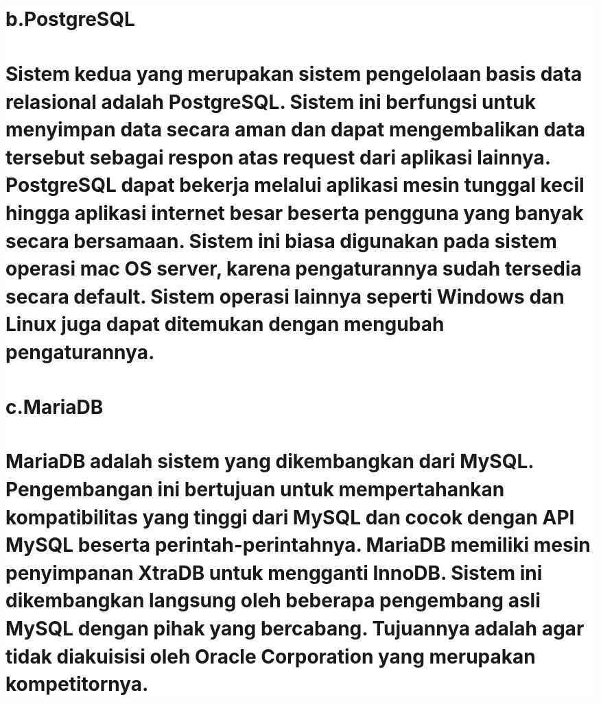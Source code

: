 # b.PostgreSQL
# Sistem kedua yang merupakan sistem pengelolaan basis data relasional adalah PostgreSQL. Sistem ini berfungsi untuk menyimpan data secara aman dan dapat mengembalikan data tersebut sebagai respon atas request dari aplikasi lainnya. PostgreSQL dapat bekerja melalui aplikasi mesin tunggal kecil hingga aplikasi internet besar beserta pengguna yang banyak secara bersamaan. Sistem ini biasa digunakan pada sistem operasi mac OS server, karena pengaturannya sudah tersedia secara default. Sistem operasi lainnya seperti Windows dan Linux juga dapat ditemukan dengan mengubah pengaturannya.

# c.MariaDB
# MariaDB adalah sistem yang dikembangkan dari MySQL. Pengembangan ini bertujuan untuk mempertahankan kompatibilitas yang tinggi dari MySQL dan cocok dengan API MySQL beserta perintah-perintahnya. MariaDB memiliki mesin penyimpanan XtraDB untuk mengganti InnoDB. Sistem ini dikembangkan langsung oleh beberapa pengembang asli MySQL dengan pihak yang bercabang. Tujuannya adalah agar tidak diakuisisi oleh Oracle Corporation yang merupakan kompetitornya.

